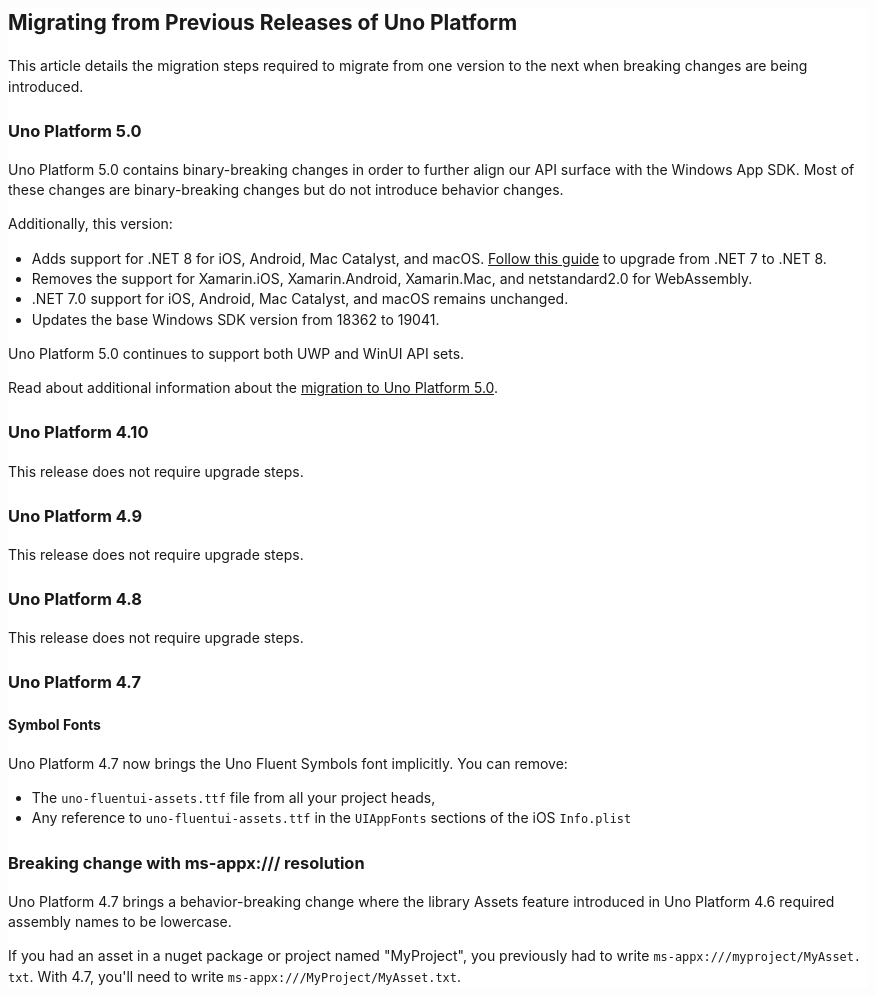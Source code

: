 ﻿---
uid: Uno.Development.MigratingFromPreviousReleases
---

## Migrating from Previous Releases of Uno Platform

This article details the migration steps required to migrate from one version to the next when breaking changes are being introduced.

### Uno Platform 5.0

Uno Platform 5.0 contains binary-breaking changes in order to further align our API surface with the Windows App SDK. Most of these changes are binary-breaking changes but do not introduce behavior changes.

Additionally, this version:
- Adds support for .NET 8 for iOS, Android, Mac Catalyst, and macOS. [Follow this guide](xref:Uno.Development.MigratingFromNet7ToNet8) to upgrade from .NET 7 to .NET 8.
- Removes the support for Xamarin.iOS, Xamarin.Android, Xamarin.Mac, and netstandard2.0 for WebAssembly.
- .NET 7.0 support for iOS, Android, Mac Catalyst, and macOS remains unchanged.
- Updates the base Windows SDK version from 18362 to 19041.

Uno Platform 5.0 continues to support both UWP and WinUI API sets.

Read about additional information about the [migration to Uno Platform 5.0](xref:Uno.Development.MigratingToUno5).

### Uno Platform 4.10
This release does not require upgrade steps.

### Uno Platform 4.9
This release does not require upgrade steps.

### Uno Platform 4.8
This release does not require upgrade steps.

### Uno Platform 4.7

#### Symbol Fonts

Uno Platform 4.7 now brings the Uno Fluent Symbols font implicitly. You can remove:
- The `uno-fluentui-assets.ttf` file from all your project heads,
- Any reference to `uno-fluentui-assets.ttf` in the `UIAppFonts` sections of the iOS `Info.plist`

### Breaking change with ms-appx:/// resolution

Uno Platform 4.7 brings a behavior-breaking change where the library Assets feature introduced in Uno Platform 4.6 required assembly names to be lowercase.

If you had an asset in a nuget package or project named "MyProject", you previously had to write `ms-appx:///myproject/MyAsset.txt`. With 4.7, you'll need to write `ms-appx:///MyProject/MyAsset.txt`.
